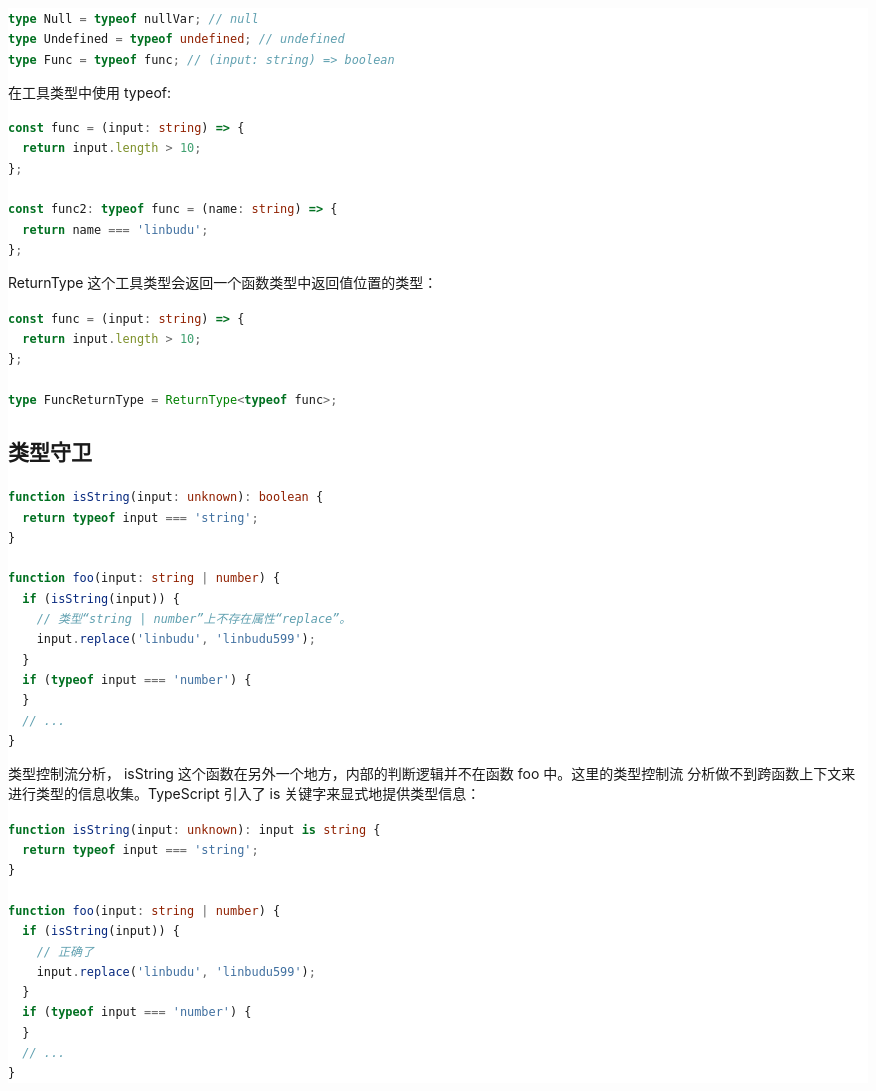 ```typescript
type Null = typeof nullVar; // null
type Undefined = typeof undefined; // undefined
type Func = typeof func; // (input: string) => boolean
```

在工具类型中使用 typeof:

```typescript
const func = (input: string) => {
  return input.length > 10;
};

const func2: typeof func = (name: string) => {
  return name === 'linbudu';
};
```

ReturnType 这个工具类型会返回一个函数类型中返回值位置的类型：

```typescript
const func = (input: string) => {
  return input.length > 10;
};

type FuncReturnType = ReturnType<typeof func>;
```

## 类型守卫

```typescript
function isString(input: unknown): boolean {
  return typeof input === 'string';
}

function foo(input: string | number) {
  if (isString(input)) {
    // 类型“string | number”上不存在属性“replace”。
    input.replace('linbudu', 'linbudu599');
  }
  if (typeof input === 'number') {
  }
  // ...
}
```

类型控制流分析， isString 这个函数在另外一个地方，内部的判断逻辑并不在函数 foo 中。这里的类型控制流
分析做不到跨函数上下文来进行类型的信息收集。TypeScript 引入了 is 关键字来显式地提供类型信息：

```typescript
function isString(input: unknown): input is string {
  return typeof input === 'string';
}

function foo(input: string | number) {
  if (isString(input)) {
    // 正确了
    input.replace('linbudu', 'linbudu599');
  }
  if (typeof input === 'number') {
  }
  // ...
}
```
